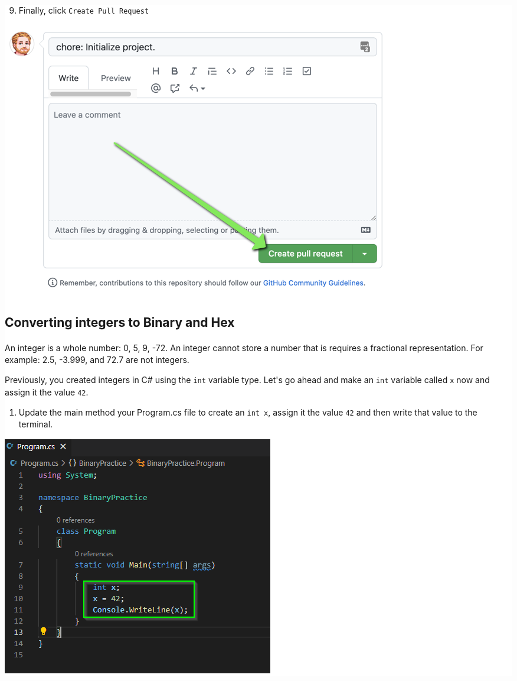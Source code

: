 9. Finally, click `Create Pull Request`

![Create PR](images/final-create-pr.png)

## Converting integers to Binary and Hex

An integer is a whole number: 0, 5, 9, -72. An integer cannot store a number
that is requires a fractional representation. For example: 2.5, -3.999, and 72.7
are not integers.

Previously, you created integers in C# using the `int` variable type. Let's go
ahead and make an `int` variable called `x` now and assign it the value `42`.

1. Update the main method your Program.cs file to create an `int x`, assign it
   the value `42` and then write that value to the terminal.

![Write 42](images/Write42.png)
